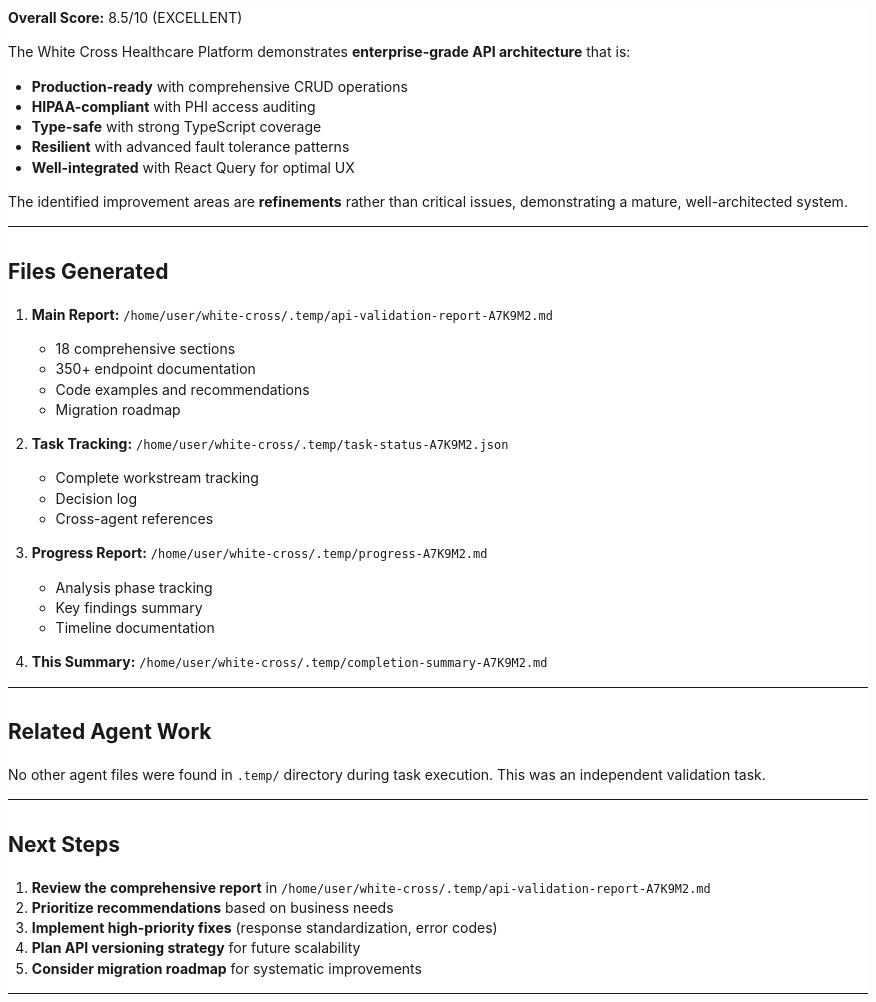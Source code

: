 **Overall Score:** 8.5/10 (EXCELLENT)

The White Cross Healthcare Platform demonstrates **enterprise-grade API architecture** that is:
- **Production-ready** with comprehensive CRUD operations
- **HIPAA-compliant** with PHI access auditing
- **Type-safe** with strong TypeScript coverage
- **Resilient** with advanced fault tolerance patterns
- **Well-integrated** with React Query for optimal UX

The identified improvement areas are **refinements** rather than critical issues, demonstrating a mature, well-architected system.

---

## Files Generated

1. **Main Report:** `/home/user/white-cross/.temp/api-validation-report-A7K9M2.md`
   - 18 comprehensive sections
   - 350+ endpoint documentation
   - Code examples and recommendations
   - Migration roadmap

2. **Task Tracking:** `/home/user/white-cross/.temp/task-status-A7K9M2.json`
   - Complete workstream tracking
   - Decision log
   - Cross-agent references

3. **Progress Report:** `/home/user/white-cross/.temp/progress-A7K9M2.md`
   - Analysis phase tracking
   - Key findings summary
   - Timeline documentation

4. **This Summary:** `/home/user/white-cross/.temp/completion-summary-A7K9M2.md`

---

## Related Agent Work

No other agent files were found in `.temp/` directory during task execution. This was an independent validation task.

---

## Next Steps

1. **Review the comprehensive report** in `/home/user/white-cross/.temp/api-validation-report-A7K9M2.md`
2. **Prioritize recommendations** based on business needs
3. **Implement high-priority fixes** (response standardization, error codes)
4. **Plan API versioning strategy** for future scalability
5. **Consider migration roadmap** for systematic improvements

---
